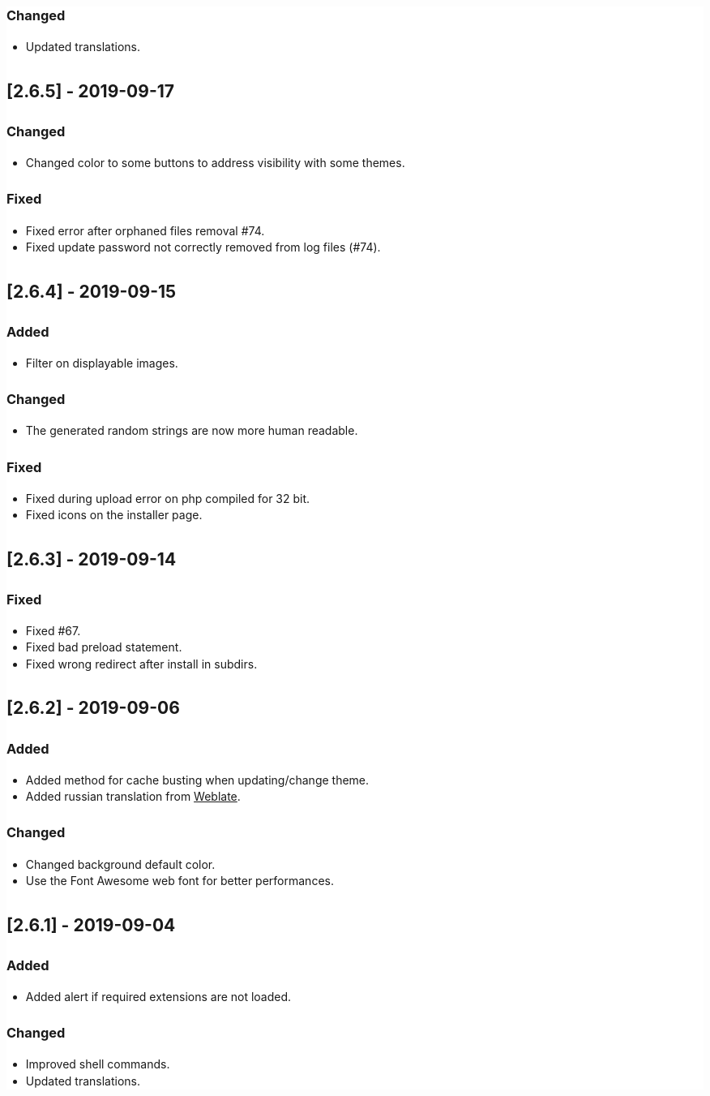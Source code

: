 ### Changed
- Updated translations.

## [2.6.5] - 2019-09-17
### Changed
- Changed color to some buttons to address visibility with some themes.

### Fixed
- Fixed error after orphaned files removal #74.
- Fixed update password not correctly removed from log files (#74).

## [2.6.4] - 2019-09-15
### Added
- Filter on displayable images.

### Changed
- The generated random strings are now more human readable.

### Fixed
- Fixed during upload error on php compiled for 32 bit.
- Fixed icons on the installer page.

## [2.6.3] - 2019-09-14
### Fixed
- Fixed #67.
- Fixed bad preload statement.
- Fixed wrong redirect after install in subdirs.

## [2.6.2] - 2019-09-06
### Added
- Added method for cache busting when updating/change theme.
- Added russian translation from [Weblate](https://hosted.weblate.org/projects/xbackbone/xbackbone/).

### Changed
- Changed background default color.
- Use the Font Awesome web font for better performances.

## [2.6.1] - 2019-09-04
### Added
- Added alert if required extensions are not loaded.

### Changed
- Improved shell commands.
- Updated translations.
